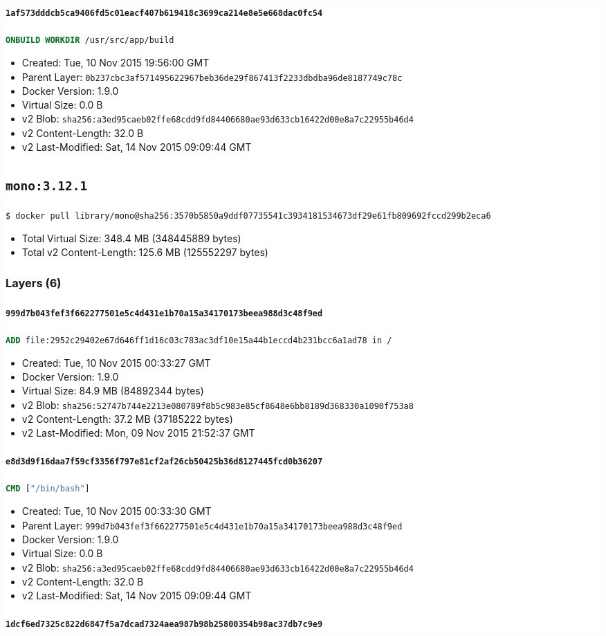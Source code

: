 #### `1af573dddcb5ca9406fd5c01eacf407b619418c3699ca214e8e5e668dac0fc54`

```dockerfile
ONBUILD WORKDIR /usr/src/app/build
```

-	Created: Tue, 10 Nov 2015 19:56:00 GMT
-	Parent Layer: `0b237cbc3af571495622967beb36de29f867413f2233dbdba96de8187749c78c`
-	Docker Version: 1.9.0
-	Virtual Size: 0.0 B
-	v2 Blob: `sha256:a3ed95caeb02ffe68cdd9fd84406680ae93d633cb16422d00e8a7c22955b46d4`
-	v2 Content-Length: 32.0 B
-	v2 Last-Modified: Sat, 14 Nov 2015 09:09:44 GMT

## `mono:3.12.1`

```console
$ docker pull library/mono@sha256:3570b5850a9ddf07735541c3934181534673df29e61fb809692fccd299b2eca6
```

-	Total Virtual Size: 348.4 MB (348445889 bytes)
-	Total v2 Content-Length: 125.6 MB (125552297 bytes)

### Layers (6)

#### `999d7b043fef3f662277501e5c4d431e1b70a15a34170173beea988d3c48f9ed`

```dockerfile
ADD file:2952c29402e67d646ff1d16c03c783ac3df10e15a44b1eccd4b231bcc6a1ad78 in /
```

-	Created: Tue, 10 Nov 2015 00:33:27 GMT
-	Docker Version: 1.9.0
-	Virtual Size: 84.9 MB (84892344 bytes)
-	v2 Blob: `sha256:52747b744e2213e080789f8b5c983e85cf8648e6bb8189d368330a1090f753a8`
-	v2 Content-Length: 37.2 MB (37185222 bytes)
-	v2 Last-Modified: Mon, 09 Nov 2015 21:52:37 GMT

#### `e8d3d9f16daa7f59cf3356f797e81cf2af26cb50425b36d8127445fcd0b36207`

```dockerfile
CMD ["/bin/bash"]
```

-	Created: Tue, 10 Nov 2015 00:33:30 GMT
-	Parent Layer: `999d7b043fef3f662277501e5c4d431e1b70a15a34170173beea988d3c48f9ed`
-	Docker Version: 1.9.0
-	Virtual Size: 0.0 B
-	v2 Blob: `sha256:a3ed95caeb02ffe68cdd9fd84406680ae93d633cb16422d00e8a7c22955b46d4`
-	v2 Content-Length: 32.0 B
-	v2 Last-Modified: Sat, 14 Nov 2015 09:09:44 GMT

#### `1dcf6ed7325c822d6847f5a7dcad7324aea987b98b25800354b98ac37db7c9e9`
